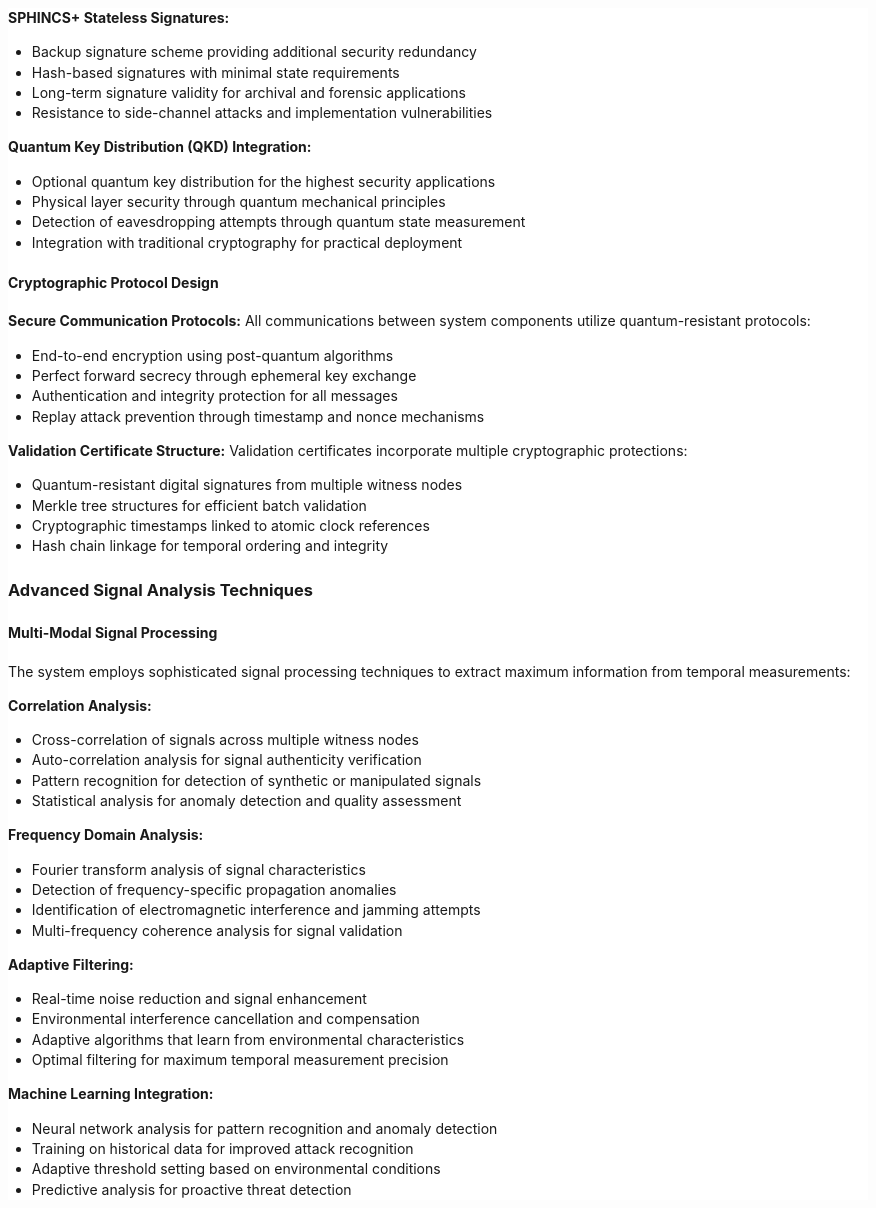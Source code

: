 **SPHINCS+ Stateless Signatures:**
- Backup signature scheme providing additional security redundancy
- Hash-based signatures with minimal state requirements
- Long-term signature validity for archival and forensic applications
- Resistance to side-channel attacks and implementation vulnerabilities

**Quantum Key Distribution (QKD) Integration:**
- Optional quantum key distribution for the highest security applications
- Physical layer security through quantum mechanical principles
- Detection of eavesdropping attempts through quantum state measurement
- Integration with traditional cryptography for practical deployment

#### Cryptographic Protocol Design

**Secure Communication Protocols:**
All communications between system components utilize quantum-resistant protocols:
- End-to-end encryption using post-quantum algorithms
- Perfect forward secrecy through ephemeral key exchange
- Authentication and integrity protection for all messages
- Replay attack prevention through timestamp and nonce mechanisms

**Validation Certificate Structure:**
Validation certificates incorporate multiple cryptographic protections:
- Quantum-resistant digital signatures from multiple witness nodes
- Merkle tree structures for efficient batch validation
- Cryptographic timestamps linked to atomic clock references
- Hash chain linkage for temporal ordering and integrity

### Advanced Signal Analysis Techniques

#### Multi-Modal Signal Processing

The system employs sophisticated signal processing techniques to extract maximum information from temporal measurements:

**Correlation Analysis:**
- Cross-correlation of signals across multiple witness nodes
- Auto-correlation analysis for signal authenticity verification
- Pattern recognition for detection of synthetic or manipulated signals
- Statistical analysis for anomaly detection and quality assessment

**Frequency Domain Analysis:**
- Fourier transform analysis of signal characteristics
- Detection of frequency-specific propagation anomalies
- Identification of electromagnetic interference and jamming attempts
- Multi-frequency coherence analysis for signal validation

**Adaptive Filtering:**
- Real-time noise reduction and signal enhancement
- Environmental interference cancellation and compensation
- Adaptive algorithms that learn from environmental characteristics
- Optimal filtering for maximum temporal measurement precision

**Machine Learning Integration:**
- Neural network analysis for pattern recognition and anomaly detection
- Training on historical data for improved attack recognition
- Adaptive threshold setting based on environmental conditions
- Predictive analysis for proactive threat detection
